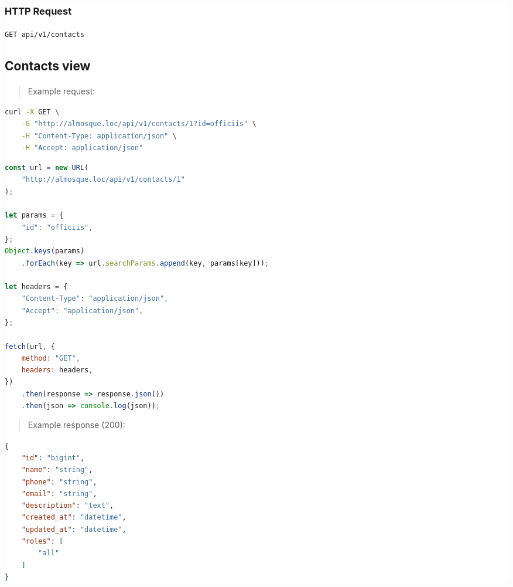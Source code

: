 ### HTTP Request
`GET api/v1/contacts`





## Contacts view

> Example request:

```bash
curl -X GET \
    -G "http://almosque.loc/api/v1/contacts/1?id=officiis" \
    -H "Content-Type: application/json" \
    -H "Accept: application/json"
```

```javascript
const url = new URL(
    "http://almosque.loc/api/v1/contacts/1"
);

let params = {
    "id": "officiis",
};
Object.keys(params)
    .forEach(key => url.searchParams.append(key, params[key]));

let headers = {
    "Content-Type": "application/json",
    "Accept": "application/json",
};

fetch(url, {
    method: "GET",
    headers: headers,
})
    .then(response => response.json())
    .then(json => console.log(json));
```


> Example response (200):

```json
{
    "id": "bigint",
    "name": "string",
    "phone": "string",
    "email": "string",
    "description": "text",
    "created_at": "datetime",
    "updated_at": "datetime",
    "roles": [
        "all"
    ]
}
```
